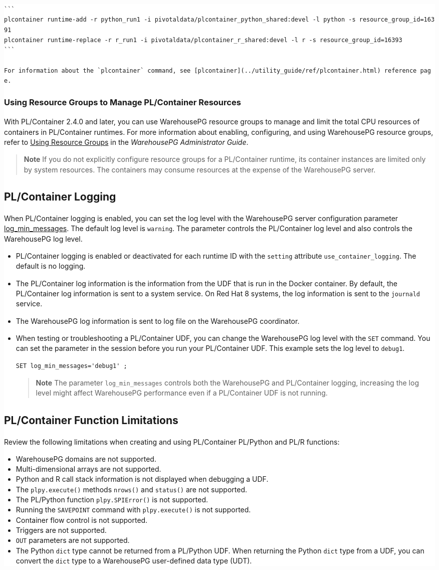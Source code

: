     ```
    plcontainer runtime-add -r python_run1 -i pivotaldata/plcontainer_python_shared:devel -l python -s resource_group_id=16391
    plcontainer runtime-replace -r r_run1 -i pivotaldata/plcontainer_r_shared:devel -l r -s resource_group_id=16393
    ```

    For information about the `plcontainer` command, see [plcontainer](../utility_guide/ref/plcontainer.html) reference page.

### <a id="topic_resgroup"></a>Using Resource Groups to Manage PL/Container Resources

With PL/Container 2.4.0 and later, you can use WarehousePG resource groups to manage and limit the total CPU resources of containers in PL/Container runtimes. For more information about enabling, configuring, and using WarehousePG resource groups, refer to [Using Resource Groups](../admin_guide/workload_mgmt_resgroups.html) in the *WarehousePG Administrator Guide*.

> **Note** If you do not explicitly configure resource groups for a PL/Container runtime, its container instances are limited only by system resources. The containers may consume resources at the expense of the WarehousePG server.

## <a id="plc_notes"></a>PL/Container Logging

When PL/Container logging is enabled, you can set the log level with the WarehousePG server configuration parameter [log\_min\_messages](../ref_guide/config_params/guc-list.html). The default log level is `warning`. The parameter controls the PL/Container log level and also controls the WarehousePG log level.

-   PL/Container logging is enabled or deactivated for each runtime ID with the `setting` attribute `use_container_logging`. The default is no logging.
-   The PL/Container log information is the information from the UDF that is run in the Docker container. By default, the PL/Container log information is sent to a system service. On Red Hat 8 systems, the log information is sent to the `journald` service.
-   The WarehousePG log information is sent to log file on the WarehousePG coordinator.
-   When testing or troubleshooting a PL/Container UDF, you can change the WarehousePG log level with the `SET` command. You can set the parameter in the session before you run your PL/Container UDF. This example sets the log level to `debug1`.

    ```
    SET log_min_messages='debug1' ;
    ```

    > **Note** The parameter `log_min_messages` controls both the WarehousePG and PL/Container logging, increasing the log level might affect WarehousePG performance even if a PL/Container UDF is not running.


## <a id="topic_rh3_p3q_dw"></a>PL/Container Function Limitations

Review the following limitations when creating and using PL/Container PL/Python and PL/R functions:

-   WarehousePG domains are not supported.
-   Multi-dimensional arrays are not supported.
-   Python and R call stack information is not displayed when debugging a UDF.
-   The `plpy.execute()` methods `nrows()` and `status()` are not supported.
-   The PL/Python function `plpy.SPIError()` is not supported.
-   Running the `SAVEPOINT` command with `plpy.execute()` is not supported.
-   Container flow control is not supported.
-   Triggers are not supported.
-   `OUT` parameters are not supported.
-   The Python `dict` type cannot be returned from a PL/Python UDF. When returning the Python `dict` type from a UDF, you can convert the `dict` type to a WarehousePG user-defined data type \(UDT\).
